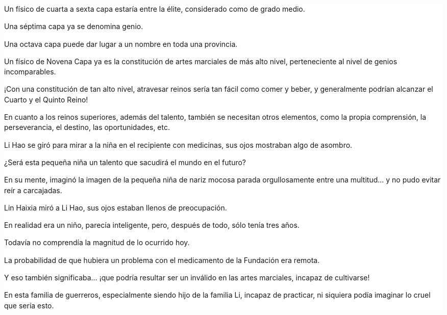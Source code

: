 Un físico de cuarta a sexta capa estaría entre la élite, considerado como de grado medio.

Una séptima capa ya se denomina genio.

Una octava capa puede dar lugar a un nombre en toda una provincia.

Un físico de Novena Capa ya es la constitución de artes marciales de más alto nivel, perteneciente al nivel de genios incomparables.

¡Con una constitución de tan alto nivel, atravesar reinos sería tan fácil como comer y beber, y generalmente podrían alcanzar el Cuarto y el Quinto Reino!

En cuanto a los reinos superiores, además del talento, también se necesitan otros elementos, como la propia comprensión, la perseverancia, el destino, las oportunidades, etc.

Li Hao se giró para mirar a la niña en el recipiente con medicinas, sus ojos mostraban algo de asombro.

¿Será esta pequeña niña un talento que sacudirá el mundo en el futuro?

En su mente, imaginó la imagen de la pequeña niña de nariz mocosa parada orgullosamente entre una multitud... y no pudo evitar reír a carcajadas.

Lin Haixia miró a Li Hao, sus ojos estaban llenos de preocupación.

En realidad era un niño, parecía inteligente, pero, después de todo, sólo tenía tres años.

Todavía no comprendía la magnitud de lo ocurrido hoy.

La probabilidad de que hubiera un problema con el medicamento de la Fundación era remota.

Y eso también significaba… ¡que podría resultar ser un inválido en las artes marciales, incapaz de cultivarse!

En esta familia de guerreros, especialmente siendo hijo de la familia Li, incapaz de practicar, ni siquiera podía imaginar lo cruel que sería esto.

